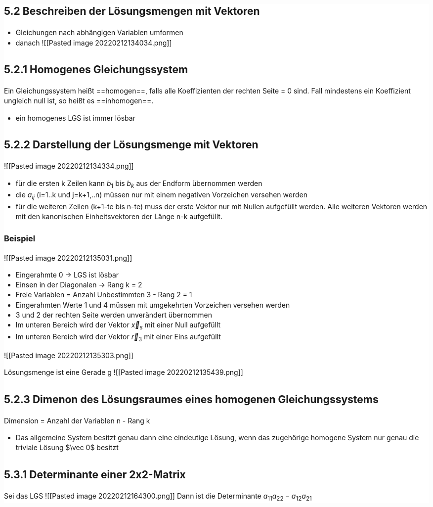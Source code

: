 ## 5.2 Beschreiben der Lösungsmengen mit Vektoren
- Gleichungen nach abhängigen Variablen umformen
- danach
![[Pasted image 20220212134034.png]]

## 5.2.1 Homogenes Gleichungssystem
Ein Gleichungssystem heißt ==homogen==, falls alle Koeffizienten der rechten Seite = 0 sind.
Fall mindestens ein Koeffizient ungleich null ist, so heißt es ==inhomogen==.

- ein homogenes LGS ist immer lösbar

## 5.2.2 Darstellung der Lösungsmenge mit Vektoren
![[Pasted image 20220212134334.png]]

- für die ersten k Zeilen kann $b_{1}$ bis $b_k$ aus der Endform übernommen werden
- die $a_{ij}$ (i=1..k und j=k+1,..n) müssen nur mit einem negativen Vorzeichen versehen werden
- für die weiteren Zeilen (k+1-te bis n-te) muss der erste Vektor nur mit Nullen aufgefüllt werden. Alle weiteren Vektoren werden mit den kanonischen Einheitsvektoren der Länge n-k aufgefüllt.

### Beispiel
![[Pasted image 20220212135031.png]]
- Eingerahmte 0 → LGS ist lösbar
- Einsen in der Diagonalen → Rang k = 2
- Freie Variablen = Anzahl Unbestimmten 3 - Rang 2 = 1
- Eingerahmten Werte 1 und 4 müssen mit umgekehrten Vorzeichen versehen werden
- 3 und 2 der rechten Seite werden unverändert übernommen
- Im unteren Bereich wird der Vektor $\vec x_s$ mit einer Null aufgefüllt
- Im unteren Bereich wird der Vektor $\vec r_3$ mit einer Eins aufgefüllt

![[Pasted image 20220212135303.png]]

Lösungsmenge ist eine Gerade g
![[Pasted image 20220212135439.png]]

## 5.2.3 Dimenon des Lösungsraumes eines homogenen Gleichungssystems
Dimension = Anzahl der Variablen n - Rang k
- Das allgemeine System besitzt genau dann eine eindeutige Lösung, wenn das zugehörige homogene System nur genau die triviale Lösung $\vec 0$ besitzt
## 5.3.1 Determinante einer 2x2-Matrix
Sei das LGS
  ![[Pasted image 20220212164300.png]]
Dann ist die Determinante
$a_{11}a_{22}-a_{12}a_{21}$
